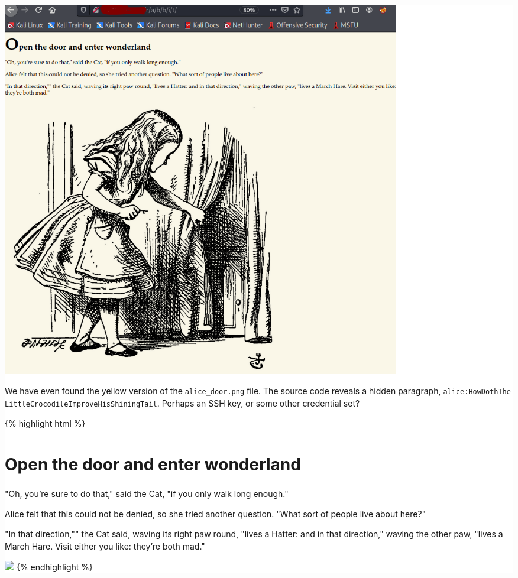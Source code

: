 ![alt text](/assets/img/tryhackme/wonderland/rabbit.PNG "/r/a/b/b/i/t")

We have even found the yellow version of the ```alice_door.png``` file. The source code reveals a hidden paragraph, ```alice:HowDothTheLittleCrocodileImproveHisShiningTail```. Perhaps an SSH key, or some other credential set?

{% highlight html %}
<!DOCTYPE html>
<head>
    <title>Enter wonderland</title>
    <link rel="stylesheet" type="text/css" href="/main.css">
</head>
<body>
    <h1>Open the door and enter wonderland</h1>
    <p>"Oh, you’re sure to do that," said the Cat, "if you only walk long enough."</p>
    <p>Alice felt that this could not be denied, so she tried another question. "What sort of people live about here?"
    </p>
    <p>"In that direction,"" the Cat said, waving its right paw round, "lives a Hatter: and in that direction," waving
        the other paw, "lives a March Hare. Visit either you like: they’re both mad."</p>
    <p style="display: none;">alice:HowDothTheLittleCrocodileImproveHisShiningTail</p>
    <img src="/img/alice_door.png" style="height: 50rem;">
</body>
{% endhighlight %}
